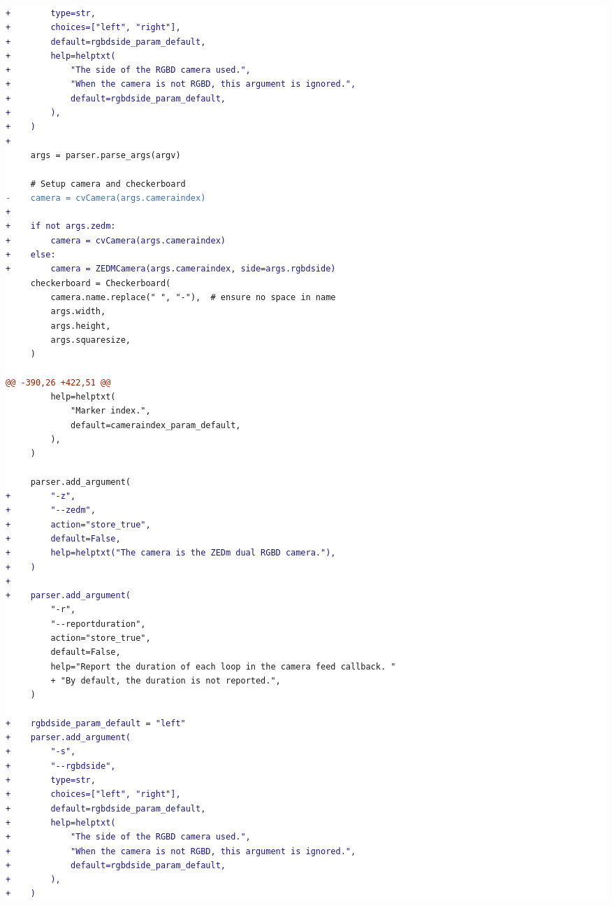 ```diff
+        type=str,
+        choices=["left", "right"],
+        default=rgbdside_param_default,
+        help=helptxt(
+            "The side of the RGBD camera used.",
+            "When the camera is not RGBD, this argument is ignored.",
+            default=rgbdside_param_default,
+        ),
+    )
+
     args = parser.parse_args(argv)
 
     # Setup camera and checkerboard
-    camera = cvCamera(args.cameraindex)
+
+    if not args.zedm:
+        camera = cvCamera(args.cameraindex)
+    else:
+        camera = ZEDMCamera(args.cameraindex, side=args.rgbdside)
     checkerboard = Checkerboard(
         camera.name.replace(" ", "-"),  # ensure no space in name
         args.width,
         args.height,
         args.squaresize,
     )
 
@@ -390,26 +422,51 @@
         help=helptxt(
             "Marker index.",
             default=cameraindex_param_default,
         ),
     )
 
     parser.add_argument(
+        "-z",
+        "--zedm",
+        action="store_true",
+        default=False,
+        help=helptxt("The camera is the ZEDm dual RGBD camera."),
+    )
+
+    parser.add_argument(
         "-r",
         "--reportduration",
         action="store_true",
         default=False,
         help="Report the duration of each loop in the camera feed callback. "
         + "By default, the duration is not reported.",
     )
 
+    rgbdside_param_default = "left"
+    parser.add_argument(
+        "-s",
+        "--rgbdside",
+        type=str,
+        choices=["left", "right"],
+        default=rgbdside_param_default,
+        help=helptxt(
+            "The side of the RGBD camera used.",
+            "When the camera is not RGBD, this argument is ignored.",
+            default=rgbdside_param_default,
+        ),
+    )
```